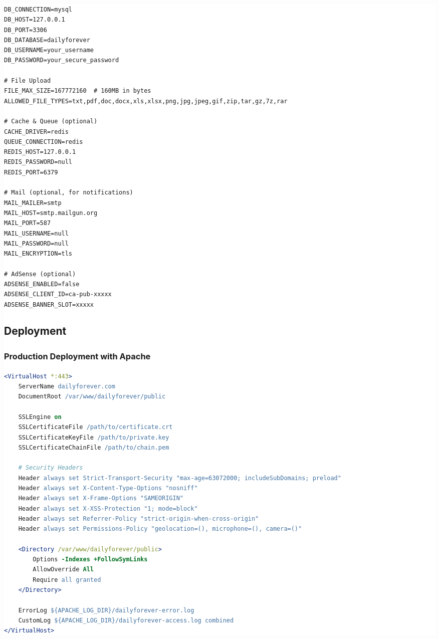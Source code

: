 ```env
DB_CONNECTION=mysql
DB_HOST=127.0.0.1
DB_PORT=3306
DB_DATABASE=dailyforever
DB_USERNAME=your_username
DB_PASSWORD=your_secure_password

# File Upload
FILE_MAX_SIZE=167772160  # 160MB in bytes
ALLOWED_FILE_TYPES=txt,pdf,doc,docx,xls,xlsx,png,jpg,jpeg,gif,zip,tar,gz,7z,rar

# Cache & Queue (optional)
CACHE_DRIVER=redis
QUEUE_CONNECTION=redis
REDIS_HOST=127.0.0.1
REDIS_PASSWORD=null
REDIS_PORT=6379

# Mail (optional, for notifications)
MAIL_MAILER=smtp
MAIL_HOST=smtp.mailgun.org
MAIL_PORT=587
MAIL_USERNAME=null
MAIL_PASSWORD=null
MAIL_ENCRYPTION=tls

# AdSense (optional)
ADSENSE_ENABLED=false
ADSENSE_CLIENT_ID=ca-pub-xxxxx
ADSENSE_BANNER_SLOT=xxxxx
```

## Deployment

### Production Deployment with Apache

```apache
<VirtualHost *:443>
    ServerName dailyforever.com
    DocumentRoot /var/www/dailyforever/public
    
    SSLEngine on
    SSLCertificateFile /path/to/certificate.crt
    SSLCertificateKeyFile /path/to/private.key
    SSLCertificateChainFile /path/to/chain.pem
    
    # Security Headers
    Header always set Strict-Transport-Security "max-age=63072000; includeSubDomains; preload"
    Header always set X-Content-Type-Options "nosniff"
    Header always set X-Frame-Options "SAMEORIGIN"
    Header always set X-XSS-Protection "1; mode=block"
    Header always set Referrer-Policy "strict-origin-when-cross-origin"
    Header always set Permissions-Policy "geolocation=(), microphone=(), camera=()"
    
    <Directory /var/www/dailyforever/public>
        Options -Indexes +FollowSymLinks
        AllowOverride All
        Require all granted
    </Directory>
    
    ErrorLog ${APACHE_LOG_DIR}/dailyforever-error.log
    CustomLog ${APACHE_LOG_DIR}/dailyforever-access.log combined
</VirtualHost>
```